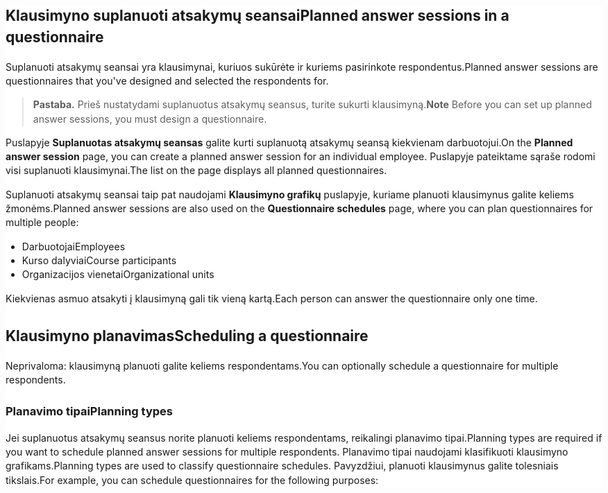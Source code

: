 ## <a name="planned-answer-sessions-in-a-questionnaire"></a><span data-ttu-id="f97b7-128">Klausimyno suplanuoti atsakymų seansai</span><span class="sxs-lookup"><span data-stu-id="f97b7-128">Planned answer sessions in a questionnaire</span></span>
<span data-ttu-id="f97b7-129">Suplanuoti atsakymų seansai yra klausimynai, kuriuos sukūrėte ir kuriems pasirinkote respondentus.</span><span class="sxs-lookup"><span data-stu-id="f97b7-129">Planned answer sessions are questionnaires that you've designed and selected the respondents for.</span></span> 

> <span data-ttu-id="f97b7-130">**Pastaba.** Prieš nustatydami suplanuotus atsakymų seansus, turite sukurti klausimyną.</span><span class="sxs-lookup"><span data-stu-id="f97b7-130">**Note** Before you can set up planned answer sessions, you must design a questionnaire.</span></span> 

<span data-ttu-id="f97b7-131">Puslapyje **Suplanuotas atsakymų seansas** galite kurti suplanuotą atsakymų seansą kiekvienam darbuotojui.</span><span class="sxs-lookup"><span data-stu-id="f97b7-131">On the **Planned answer session** page, you can create a planned answer session for an individual employee.</span></span> <span data-ttu-id="f97b7-132">Puslapyje pateiktame sąraše rodomi visi suplanuoti klausimynai.</span><span class="sxs-lookup"><span data-stu-id="f97b7-132">The list on the page displays all planned questionnaires.</span></span> 

<span data-ttu-id="f97b7-133">Suplanuoti atsakymų seansai taip pat naudojami **Klausimyno grafikų** puslapyje, kuriame planuoti klausimynus galite keliems žmonėms.</span><span class="sxs-lookup"><span data-stu-id="f97b7-133">Planned answer sessions are also used on the **Questionnaire schedules** page, where you can plan questionnaires for multiple people:</span></span>

-   <span data-ttu-id="f97b7-134">Darbuotojai</span><span class="sxs-lookup"><span data-stu-id="f97b7-134">Employees</span></span>
-   <span data-ttu-id="f97b7-135">Kurso dalyviai</span><span class="sxs-lookup"><span data-stu-id="f97b7-135">Course participants</span></span>
-   <span data-ttu-id="f97b7-136">Organizacijos vienetai</span><span class="sxs-lookup"><span data-stu-id="f97b7-136">Organizational units</span></span>

<span data-ttu-id="f97b7-137">Kiekvienas asmuo atsakyti į klausimyną gali tik vieną kartą.</span><span class="sxs-lookup"><span data-stu-id="f97b7-137">Each person can answer the questionnaire only one time.</span></span>

## <a name="scheduling-a-questionnaire"></a><span data-ttu-id="f97b7-138">Klausimyno planavimas</span><span class="sxs-lookup"><span data-stu-id="f97b7-138">Scheduling a questionnaire</span></span>
<span data-ttu-id="f97b7-139">Neprivaloma: klausimyną planuoti galite keliems respondentams.</span><span class="sxs-lookup"><span data-stu-id="f97b7-139">You can optionally schedule a questionnaire for multiple respondents.</span></span>

### <a name="planning-types"></a><span data-ttu-id="f97b7-140">Planavimo tipai</span><span class="sxs-lookup"><span data-stu-id="f97b7-140">Planning types</span></span>

<span data-ttu-id="f97b7-141">Jei suplanuotus atsakymų seansus norite planuoti keliems respondentams, reikalingi planavimo tipai.</span><span class="sxs-lookup"><span data-stu-id="f97b7-141">Planning types are required if you want to schedule planned answer sessions for multiple respondents.</span></span> <span data-ttu-id="f97b7-142">Planavimo tipai naudojami klasifikuoti klausimyno grafikams.</span><span class="sxs-lookup"><span data-stu-id="f97b7-142">Planning types are used to classify questionnaire schedules.</span></span> <span data-ttu-id="f97b7-143">Pavyzdžiui, planuoti klausimynus galite tolesniais tikslais.</span><span class="sxs-lookup"><span data-stu-id="f97b7-143">For example, you can schedule questionnaires for the following purposes:</span></span>
